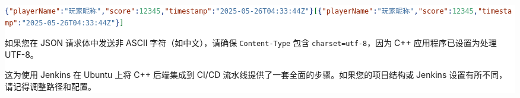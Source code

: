```json
{"playerName":"玩家昵称","score":12345,"timestamp":"2025-05-26T04:33:44Z"}[{"playerName":"玩家昵称","score":12345,"timestamp":"2025-05-26T04:33:44Z"}]
```

如果您在 JSON 请求体中发送非 ASCII 字符（如中文），请确保 `Content-Type` 包含 `charset=utf-8`，因为 C++ 应用程序已设置为处理 UTF-8。

这为使用 Jenkins 在 Ubuntu 上将 C++ 后端集成到 CI/CD 流水线提供了一套全面的步骤。如果您的项目结构或 Jenkins 设置有所不同，请记得调整路径和配置。
